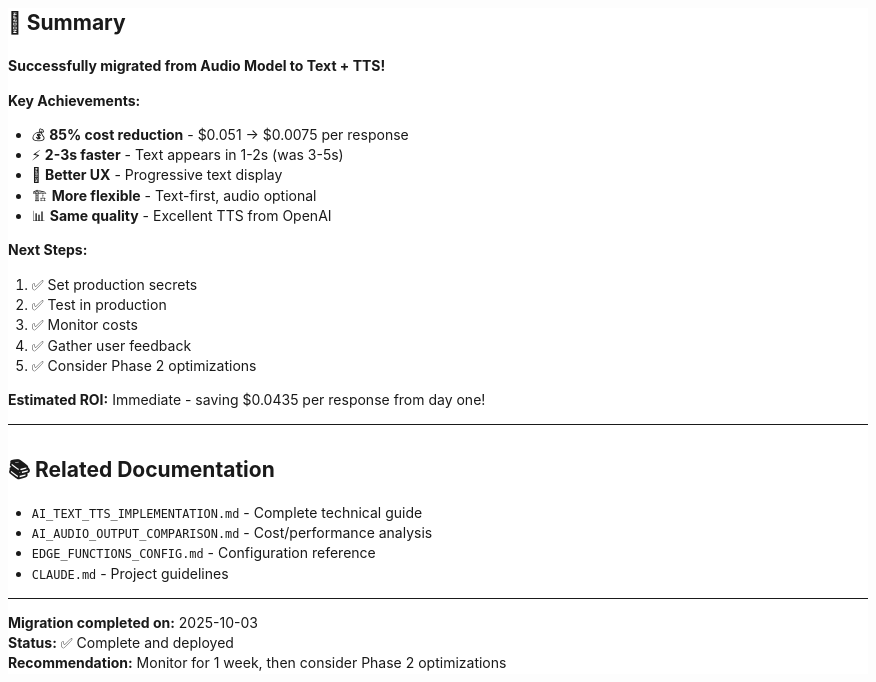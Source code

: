 
## 🎉 Summary

**Successfully migrated from Audio Model to Text + TTS!**

**Key Achievements:**
- 💰 **85% cost reduction** - $0.051 → $0.0075 per response
- ⚡ **2-3s faster** - Text appears in 1-2s (was 3-5s)
- 🎨 **Better UX** - Progressive text display
- 🏗️ **More flexible** - Text-first, audio optional
- 📊 **Same quality** - Excellent TTS from OpenAI

**Next Steps:**
1. ✅ Set production secrets
2. ✅ Test in production
3. ✅ Monitor costs
4. ✅ Gather user feedback
5. ✅ Consider Phase 2 optimizations

**Estimated ROI:** Immediate - saving $0.0435 per response from day one!

---

## 📚 Related Documentation

- `AI_TEXT_TTS_IMPLEMENTATION.md` - Complete technical guide
- `AI_AUDIO_OUTPUT_COMPARISON.md` - Cost/performance analysis
- `EDGE_FUNCTIONS_CONFIG.md` - Configuration reference
- `CLAUDE.md` - Project guidelines

---

**Migration completed on:** 2025-10-03  
**Status:** ✅ Complete and deployed  
**Recommendation:** Monitor for 1 week, then consider Phase 2 optimizations

